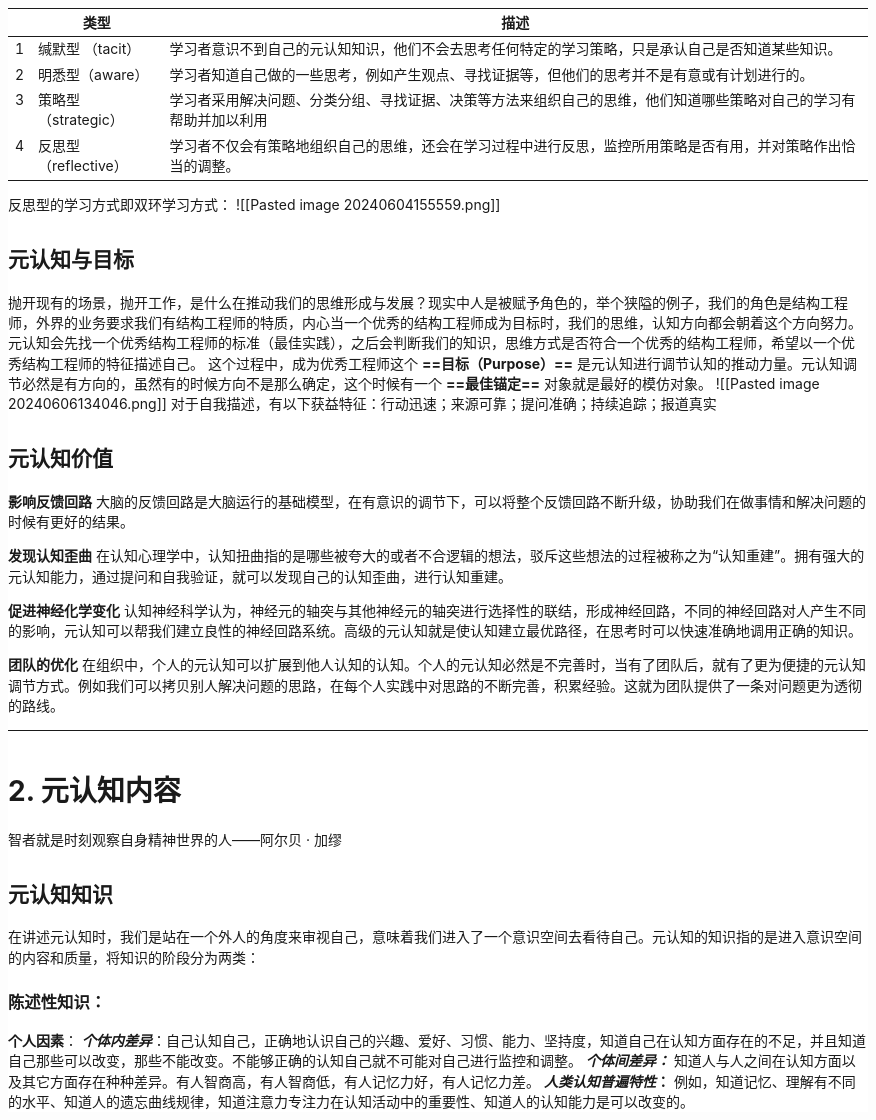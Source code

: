 |     | 类型              | 描述                                                       |
| --- | --------------- | -------------------------------------------------------- |
| 1   | 缄默型    （tacit）  | 学习者意识不到自己的元认知知识，他们不会去思考任何特定的学习策略，只是承认自己是否知道某些知识。         |
| 2   | 明悉型（aware）      | 学习者知道自己做的一些思考，例如产生观点、寻找证据等，但他们的思考并不是有意或有计划进行的。           |
| 3   | 策略型（strategic）  | 学习者采用解决问题、分类分组、寻找证据、决策等方法来组织自己的思维，他们知道哪些策略对自己的学习有帮助并加以利用 |
| 4   | 反思型（reflective） | 学习者不仅会有策略地组织自己的思维，还会在学习过程中进行反思，监控所用策略是否有用，并对策略作出恰当的调整。   |
反思型的学习方式即双环学习方式：
![[Pasted image 20240604155559.png]]
## **元认知与目标**

抛开现有的场景，抛开工作，是什么在推动我们的思维形成与发展？现实中人是被赋予角色的，举个狭隘的例子，我们的角色是结构工程师，外界的业务要求我们有结构工程师的特质，内心当一个优秀的结构工程师成为目标时，我们的思维，认知方向都会朝着这个方向努力。元认知会先找一个优秀结构工程师的标准（最佳实践），之后会判断我们的知识，思维方式是否符合一个优秀的结构工程师，希望以一个优秀结构工程师的特征描述自己。
这个过程中，成为优秀工程师这个 **==目标（Purpose）==** 是元认知进行调节认知的推动力量。元认知调节必然是有方向的，虽然有的时候方向不是那么确定，这个时候有一个 **==最佳锚定==** 对象就是最好的模仿对象。
![[Pasted image 20240606134046.png]]
对于自我描述，有以下获益特征：行动迅速；来源可靠；提问准确；持续追踪；报道真实
## **元认知价值**

**影响反馈回路**
大脑的反馈回路是大脑运行的基础模型，在有意识的调节下，可以将整个反馈回路不断升级，协助我们在做事情和解决问题的时候有更好的结果。

**发现认知歪曲**
在认知心理学中，认知扭曲指的是哪些被夸大的或者不合逻辑的想法，驳斥这些想法的过程被称之为“认知重建”。拥有强大的元认知能力，通过提问和自我验证，就可以发现自己的认知歪曲，进行认知重建。

**促进神经化学变化**
认知神经科学认为，神经元的轴突与其他神经元的轴突进行选择性的联结，形成神经回路，不同的神经回路对人产生不同的影响，元认知可以帮我们建立良性的神经回路系统。高级的元认知就是使认知建立最优路径，在思考时可以快速准确地调用正确的知识。

**团队的优化**
在组织中，个人的元认知可以扩展到他人认知的认知。个人的元认知必然是不完善时，当有了团队后，就有了更为便捷的元认知调节方式。例如我们可以拷贝别人解决问题的思路，在每个人实践中对思路的不断完善，积累经验。这就为团队提供了一条对问题更为透彻的路线。

---
# 2. 元认知内容

智者就是时刻观察自身精神世界的人——阿尔贝 · 加缪
## 元认知知识
在讲述元认知时，我们是站在一个外人的角度来审视自己，意味着我们进入了一个意识空间去看待自己。元认知的知识指的是进入意识空间的内容和质量，将知识的阶段分为两类：
### 陈述性知识：

**个人因素**：
***个体内差异***：自己认知自己，正确地认识自己的兴趣、爱好、习惯、能力、坚持度，知道自己在认知方面存在的不足，并且知道自己那些可以改变，那些不能改变。不能够正确的认知自己就不可能对自己进行监控和调整。
***个体间差异：***  知道人与人之间在认知方面以及其它方面存在种种差异。有人智商高，有人智商低，有人记忆力好，有人记忆力差。
***人类认知普遍特性*：** 例如，知道记忆、理解有不同的水平、知道人的遗忘曲线规律，知道注意力专注力在认知活动中的重要性、知道人的认知能力是可以改变的。
